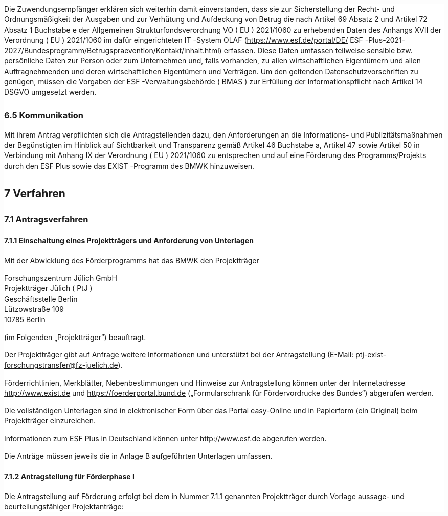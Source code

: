 

Die Zuwendungsempfänger erklären sich weiterhin damit einverstanden, dass sie zur Sicherstellung der Recht- und Ordnungsmäßigkeit der Ausgaben und zur Verhütung und Aufdeckung von Betrug die nach Artikel 69 Absatz 2 und Artikel 72 Absatz 1 Buchstabe e der Allgemeinen Strukturfondsverordnung  VO  (  EU  ) 2021/1060 zu erhebenden Daten des Anhangs XVII der Verordnung (  EU  ) 2021/1060 im dafür eingerichteten  IT  -System OLAF (https://www.esf.de/portal/DE/  ESF  -Plus-2021-2027/Bundesprogramm/Betrugspraevention/Kontakt/inhalt.html) erfassen. Diese Daten umfassen teilweise sensible  bzw.  persönliche Daten zur Person oder zum Unternehmen und, falls vorhanden, zu allen wirtschaftlichen Eigentümern und allen Auftragnehmenden und deren wirtschaftlichen Eigentümern und Verträgen. Um den geltenden Datenschutzvorschriften zu genügen, müssen die Vorgaben der  ESF  -Verwaltungsbehörde (  BMAS  ) zur Erfüllung der Informationspflicht nach Artikel 14  DSGVO  umgesetzt werden. 

###  6.5 Kommunikation 

Mit ihrem Antrag verpflichten sich die Antragstellenden dazu, den Anforderungen an die Informations- und Publizitätsmaßnahmen der Begünstigten im Hinblick auf Sichtbarkeit und Transparenz gemäß Artikel 46 Buchstabe a, Artikel 47 sowie Artikel 50 in Verbindung mit Anhang IX der Verordnung (  EU  ) 2021/1060 zu entsprechen und auf eine Förderung des Programms/Projekts durch den  ESF  Plus sowie das  EXIST  -Programm des  BMWK  hinzuweisen. 

##  7 Verfahren 

###  7.1 Antragsverfahren 

####  7.1.1 Einschaltung eines Projektträgers und Anforderung von Unterlagen 

Mit der Abwicklung des Förderprogramms hat das  BMWK  den Projektträger 

Forschungszentrum Jülich  GmbH    
Projektträger Jülich (  PtJ  )   
Geschäftsstelle Berlin   
Lützowstraße 109   
10785 Berlin 

(im Folgenden „Projektträger“) beauftragt. 

Der Projektträger gibt auf Anfrage weitere Informationen und unterstützt bei der AntragsteIlung (E-Mail: ptj-exist-forschungstransfer@fz-juelich.de). 

Förderrichtlinien, Merkblätter, Nebenbestimmungen und Hinweise zur Antragstellung können unter der Internetadresse http://www.exist.de und https://foerderportal.bund.de („Formularschrank für Fördervordrucke des Bundes“) abgerufen werden. 

Die vollständigen Unterlagen sind in elektronischer Form über das Portal easy-Online und in Papierform (ein Original) beim Projektträger einzureichen. 

Informationen zum  ESF  Plus in Deutschland können unter http://www.esf.de abgerufen werden. 

Die Anträge müssen jeweils die in Anlage B aufgeführten Unterlagen umfassen. 

####  7.1.2 Antragstellung für Förderphase I 

Die Antragstellung auf Förderung erfolgt bei dem in Nummer 7.1.1 genannten Projektträger durch Vorlage aussage- und beurteilungsfähiger Projektanträge: 
